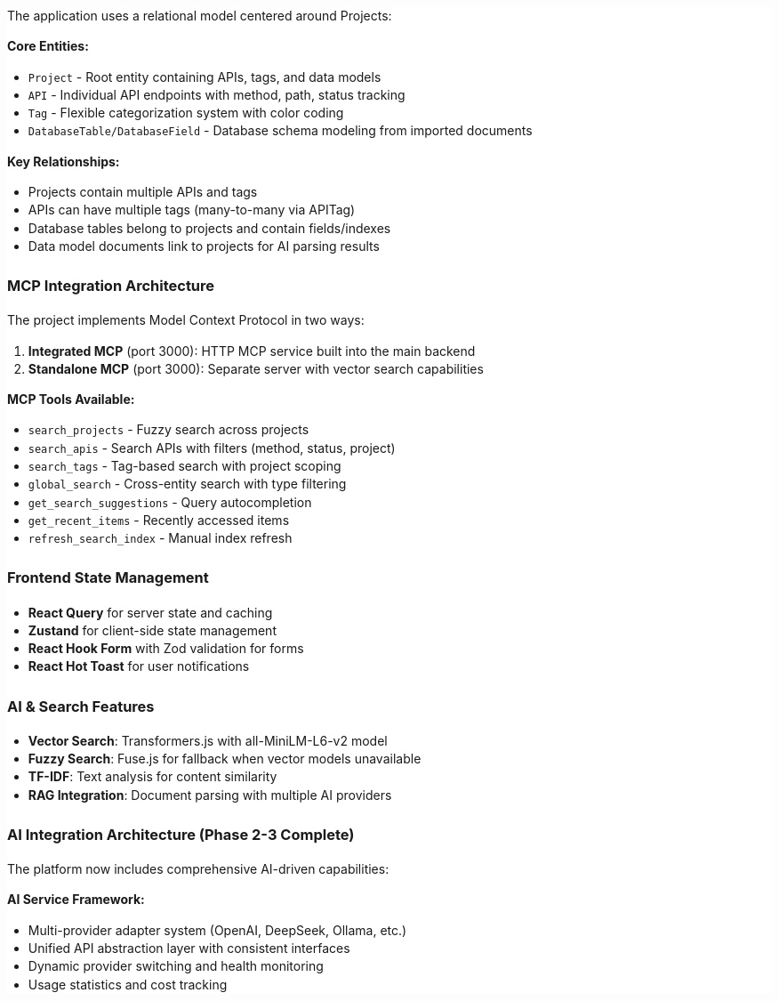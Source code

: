 The application uses a relational model centered around Projects:

**Core Entities:**

- `Project` - Root entity containing APIs, tags, and data models
- `API` - Individual API endpoints with method, path, status tracking
- `Tag` - Flexible categorization system with color coding
- `DatabaseTable/DatabaseField` - Database schema modeling from imported documents

**Key Relationships:**

- Projects contain multiple APIs and tags
- APIs can have multiple tags (many-to-many via APITag)
- Database tables belong to projects and contain fields/indexes
- Data model documents link to projects for AI parsing results

### MCP Integration Architecture

The project implements Model Context Protocol in two ways:

1. **Integrated MCP** (port 3000): HTTP MCP service built into the main backend
2. **Standalone MCP** (port 3000): Separate server with vector search capabilities

**MCP Tools Available:**

- `search_projects` - Fuzzy search across projects
- `search_apis` - Search APIs with filters (method, status, project)
- `search_tags` - Tag-based search with project scoping
- `global_search` - Cross-entity search with type filtering
- `get_search_suggestions` - Query autocompletion
- `get_recent_items` - Recently accessed items
- `refresh_search_index` - Manual index refresh

### Frontend State Management

- **React Query** for server state and caching
- **Zustand** for client-side state management
- **React Hook Form** with Zod validation for forms
- **React Hot Toast** for user notifications

### AI & Search Features

- **Vector Search**: Transformers.js with all-MiniLM-L6-v2 model
- **Fuzzy Search**: Fuse.js for fallback when vector models unavailable
- **TF-IDF**: Text analysis for content similarity
- **RAG Integration**: Document parsing with multiple AI providers

### AI Integration Architecture (Phase 2-3 Complete)

The platform now includes comprehensive AI-driven capabilities:

**AI Service Framework:**

- Multi-provider adapter system (OpenAI, DeepSeek, Ollama, etc.)
- Unified API abstraction layer with consistent interfaces
- Dynamic provider switching and health monitoring
- Usage statistics and cost tracking
